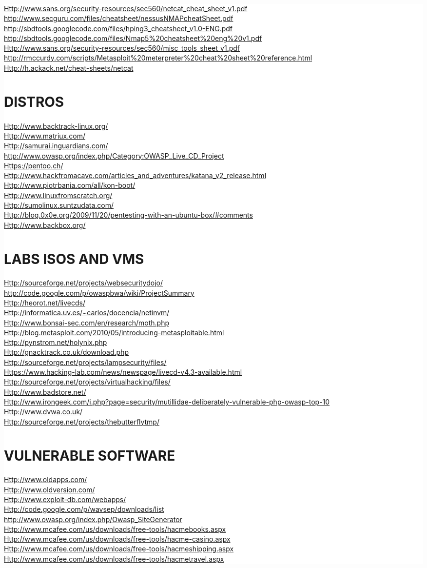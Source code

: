 <Http://www.sans.org/security-resources/sec560/netcat_cheat_sheet_v1.pdf>  
<http://www.secguru.com/files/cheatsheet/nessusNMAPcheatSheet.pdf>  
<http://sbdtools.googlecode.com/files/hping3_cheatsheet_v1.0-ENG.pdf>  
<http://sbdtools.googlecode.com/files/Nmap5%20cheatsheet%20eng%20v1.pdf>  
<Http://www.sans.org/security-resources/sec560/misc_tools_sheet_v1.pdf>  
<http://rmccurdy.com/scripts/Metasploit%20meterpreter%20cheat%20sheet%20reference.html>  
<Http://h.ackack.net/cheat-sheets/netcat>

# DISTROS

<Http://www.backtrack-linux.org/>  
<Http://www.matriux.com/>  
<Http://samurai.inguardians.com/>  
<http://www.owasp.org/index.php/Category:OWASP_Live_CD_Project>  
<Https://pentoo.ch/>  
<Http://www.hackfromacave.com/articles_and_adventures/katana_v2_release.html>  
<Http://www.piotrbania.com/all/kon-boot/>  
<Http://www.linuxfromscratch.org/>  
<Http://sumolinux.suntzudata.com/>  
<Http://blog.0x0e.org/2009/11/20/pentesting-with-an-ubuntu-box/#comments>  
<Http://www.backbox.org/>

# LABS ISOS AND VMS

<Http://sourceforge.net/projects/websecuritydojo/>  
<http://code.google.com/p/owaspbwa/wiki/ProjectSummary>  
<Http://heorot.net/livecds/>  
<Http://informatica.uv.es/~carlos/docencia/netinvm/>  
<Http://www.bonsai-sec.com/en/research/moth.php>  
<Http://blog.metasploit.com/2010/05/introducing-metasploitable.html>  
<Http://pynstrom.net/holynix.php>  
<Http://gnacktrack.co.uk/download.php>  
<Http://sourceforge.net/projects/lampsecurity/files/>  
<Https://www.hacking-lab.com/news/newspage/livecd-v4.3-available.html>  
<Http://sourceforge.net/projects/virtualhacking/files/>  
<Http://www.badstore.net/>  
<Http://www.irongeek.com/i.php?page=security/mutillidae-deliberately-vulnerable-php-owasp-top-10>  
<Http://www.dvwa.co.uk/>  
<Http://sourceforge.net/projects/thebutterflytmp/>

# VULNERABLE SOFTWARE

<Http://www.oldapps.com/>  
<Http://www.oldversion.com/>  
<Http://www.exploit-db.com/webapps/>  
<Http://code.google.com/p/wavsep/downloads/list>  
<http://www.owasp.org/index.php/Owasp_SiteGenerator>  
<Http://www.mcafee.com/us/downloads/free-tools/hacmebooks.aspx>  
<Http://www.mcafee.com/us/downloads/free-tools/hacme-casino.aspx>  
<Http://www.mcafee.com/us/downloads/free-tools/hacmeshipping.aspx>  
<Http://www.mcafee.com/us/downloads/free-tools/hacmetravel.aspx>
